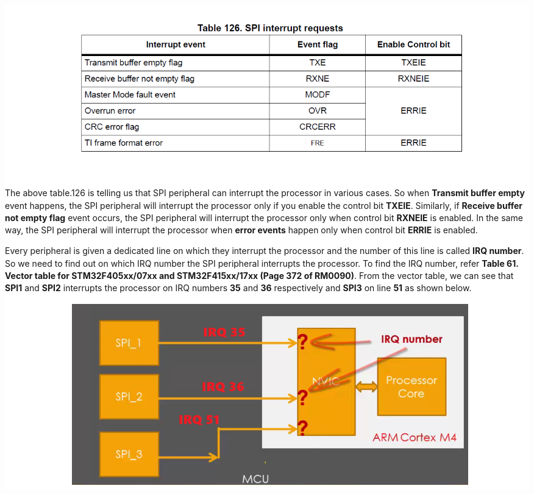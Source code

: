 <img src = "SPI_Images/Figure_SPI_Interrupt_Request.PNG" width="650" height="280"  hspace="110"  >

The above table.126  is telling us that SPI peripheral can interrupt the processor in various cases. So when **Transmit buffer empty** event happens, the SPI peripheral will interrupt the processor only if you enable the control bit **TXEIE**. Similarly, if **Receive buffer not empty flag** event occurs, the SPI peripheral will interrupt the processor only when control bit **RXNEIE** is enabled. In the same way, the SPI peripheral will interrupt the processor when **error events** happen only when control bit **ERRIE** is enabled.

Every peripheral is given a dedicated line on which they interrupt the processor and the number of this line is called **IRQ number**.  So we need to find out on which IRQ number the SPI peripheral interrupts the processor. To find the IRQ number, refer **Table 61. Vector table for STM32F405xx/07xx and STM32F415xx/17xx (Page 372 of RM0090)**. From the vector table, we can see that **SPI1** and **SPI2** interrupts the processor on IRQ numbers **35** and **36** respectively and **SPI3** on line **51** as shown below.

<img src = "SPI_Images/Figure_SPI_IRQ_Numbers.PNG" width="650" height="300" hspace="110" >
